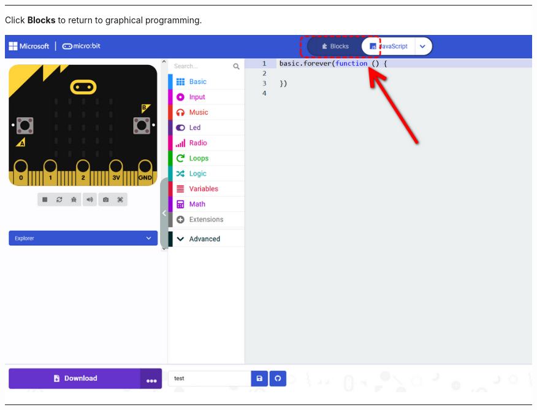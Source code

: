 ------

Click **Blocks** to return to graphical programming. 

![img](img/68ac58c7cf98d93fb89767bd315d0246.png)

------
